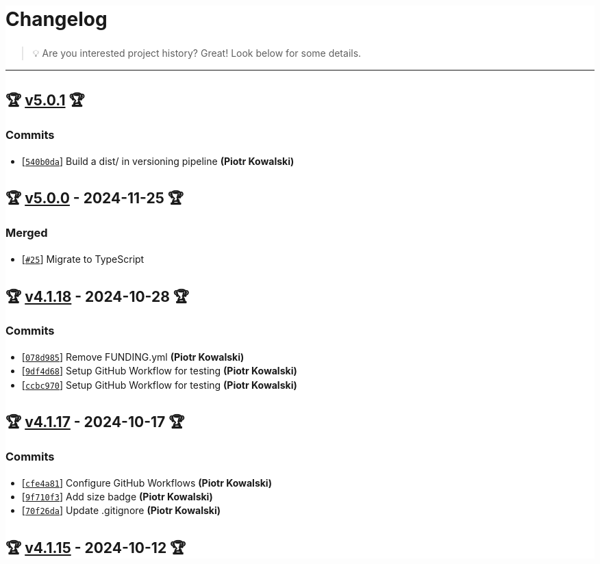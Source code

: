 # Changelog

> :bulb: Are you interested project history? Great! Look below for some details.

---

## :trophy: [v5.0.1](https://github.com/piecioshka/super-event-emitter/compare/v5.0.0...v5.0.1) :trophy:

### Commits

- [[`540b0da`](https://github.com/piecioshka/super-event-emitter/commit/540b0da11ba62b1a078dafbf118f355e1e682338)] Build a dist/ in versioning pipeline **(Piotr Kowalski)**

## :trophy: [v5.0.0](https://github.com/piecioshka/super-event-emitter/compare/v4.1.18...v5.0.0) - 2024-11-25 :trophy:

### Merged

- [[`#25`](https://github.com/piecioshka/super-event-emitter/pull/25)] Migrate to TypeScript

## :trophy: [v4.1.18](https://github.com/piecioshka/super-event-emitter/compare/v4.1.17...v4.1.18) - 2024-10-28 :trophy:

### Commits

- [[`078d985`](https://github.com/piecioshka/super-event-emitter/commit/078d9856c73f667e3683d8654be33364fcdb4303)] Remove FUNDING.yml **(Piotr Kowalski)**
- [[`9df4d68`](https://github.com/piecioshka/super-event-emitter/commit/9df4d688ab59e5f6d7fa9081ba2d92da97b63058)] Setup GitHub Workflow for testing **(Piotr Kowalski)**
- [[`ccbc970`](https://github.com/piecioshka/super-event-emitter/commit/ccbc970fa679492a9a65a71d27e06af72b63825f)] Setup GitHub Workflow for testing **(Piotr Kowalski)**

## :trophy: [v4.1.17](https://github.com/piecioshka/super-event-emitter/compare/v4.1.15...v4.1.17) - 2024-10-17 :trophy:

### Commits

- [[`cfe4a81`](https://github.com/piecioshka/super-event-emitter/commit/cfe4a815ea990dbf138a5815885870ad1063d43f)] Configure GitHub Workflows **(Piotr Kowalski)**
- [[`9f710f3`](https://github.com/piecioshka/super-event-emitter/commit/9f710f3ae02b878c19d7bbb9e33506fcf4206f91)] Add size badge **(Piotr Kowalski)**
- [[`70f26da`](https://github.com/piecioshka/super-event-emitter/commit/70f26da3bdf4a463f8bafb0143347bea3447c9a4)] Update .gitignore **(Piotr Kowalski)**

## :trophy: [v4.1.15](https://github.com/piecioshka/super-event-emitter/compare/v4.1.14...v4.1.15) - 2024-10-12 :trophy:
